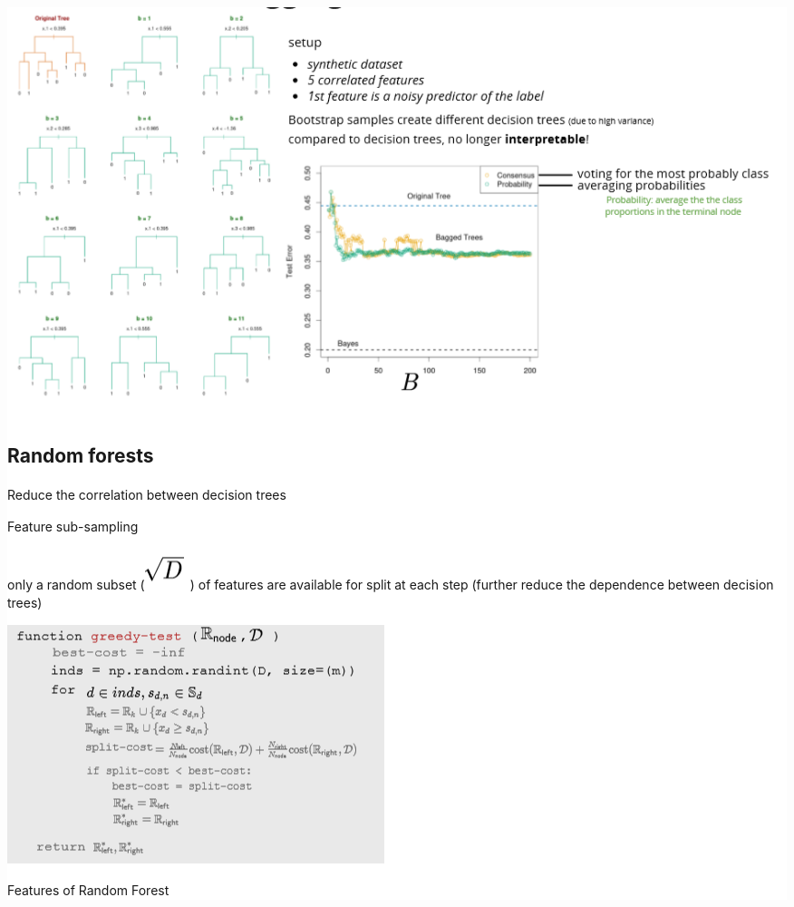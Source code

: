 ![](.gitbook/assets/219.png)

## Random forests

Reduce the correlation between decision trees

Feature sub-sampling

only a random subset (![](.gitbook/assets/220.png)) of features are available for split at each step (further reduce the dependence between decision trees)

![](.gitbook/assets/221.png)

Features of Random Forest
